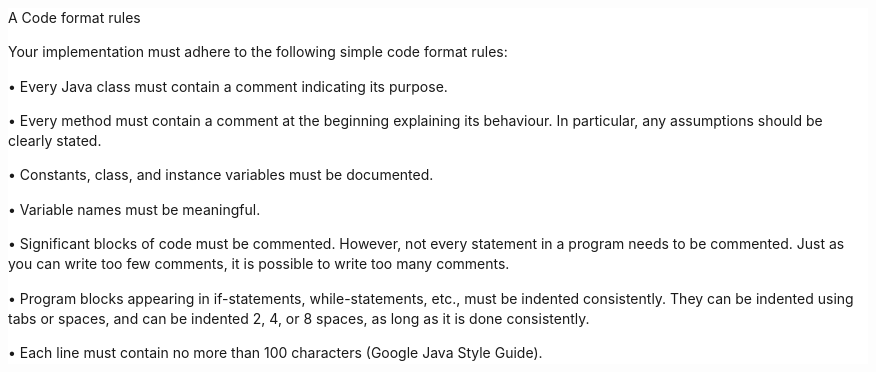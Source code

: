 A Code format rules

Your implementation must adhere to the following simple code format rules:

• Every Java class must contain a comment indicating its purpose.

• Every method must contain a comment at the beginning explaining its behaviour. In particular, any assumptions should be clearly stated.

• Constants, class, and instance variables must be documented.

• Variable names must be meaningful.

• Significant blocks of code must be commented. However, not every statement in a program needs to be commented. Just as you can write too few comments, it is possible to write too many comments.

• Program blocks appearing in if-statements, while-statements, etc., must be indented consistently. They can be indented using tabs or spaces, and can be indented 2, 4, or 8 spaces, as long as it is done consistently.

• Each line must contain no more than 100 characters (Google Java Style Guide).